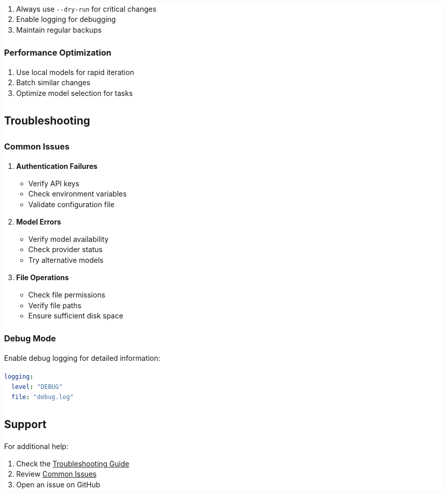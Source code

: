 1. Always use `--dry-run` for critical changes
2. Enable logging for debugging
3. Maintain regular backups

### Performance Optimization

1. Use local models for rapid iteration
2. Batch similar changes
3. Optimize model selection for tasks

## Troubleshooting

### Common Issues

1. **Authentication Failures**
   - Verify API keys
   - Check environment variables
   - Validate configuration file

2. **Model Errors**
   - Verify model availability
   - Check provider status
   - Try alternative models

3. **File Operations**
   - Check file permissions
   - Verify file paths
   - Ensure sufficient disk space

### Debug Mode

Enable debug logging for detailed information:

```yaml
logging:
  level: "DEBUG"
  file: "debug.log"
```

## Support

For additional help:

1. Check the [Troubleshooting Guide](troubleshooting.md)
2. Review [Common Issues](common-issues.md)
3. Open an issue on GitHub